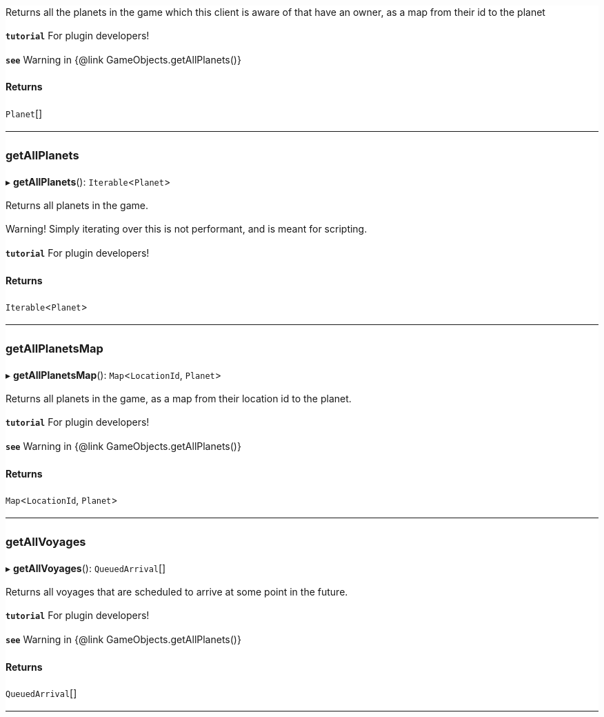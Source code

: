 Returns all the planets in the game which this client is aware of that have an owner, as a map
from their id to the planet

**`tutorial`** For plugin developers!

**`see`** Warning in {@link GameObjects.getAllPlanets()}

#### Returns

`Planet`[]

---

### getAllPlanets

▸ **getAllPlanets**(): `Iterable`<`Planet`\>

Returns all planets in the game.

Warning! Simply iterating over this is not performant, and is meant for scripting.

**`tutorial`** For plugin developers!

#### Returns

`Iterable`<`Planet`\>

---

### getAllPlanetsMap

▸ **getAllPlanetsMap**(): `Map`<`LocationId`, `Planet`\>

Returns all planets in the game, as a map from their location id to the planet.

**`tutorial`** For plugin developers!

**`see`** Warning in {@link GameObjects.getAllPlanets()}

#### Returns

`Map`<`LocationId`, `Planet`\>

---

### getAllVoyages

▸ **getAllVoyages**(): `QueuedArrival`[]

Returns all voyages that are scheduled to arrive at some point in the future.

**`tutorial`** For plugin developers!

**`see`** Warning in {@link GameObjects.getAllPlanets()}

#### Returns

`QueuedArrival`[]

---
